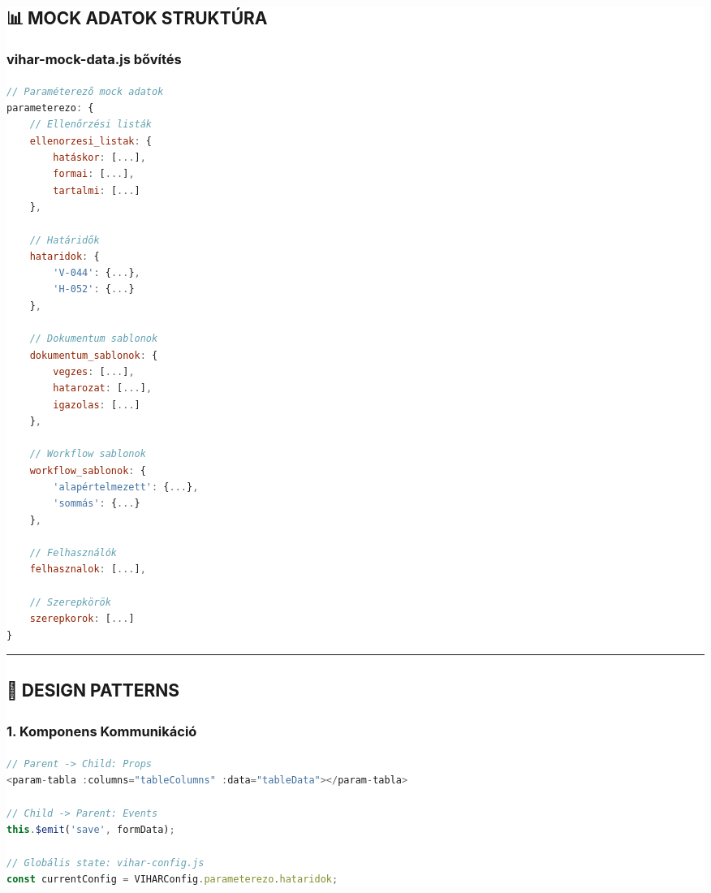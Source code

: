 
## 📊 MOCK ADATOK STRUKTÚRA

### vihar-mock-data.js bővítés

```javascript
// Paraméterező mock adatok
parameterezo: {
    // Ellenőrzési listák
    ellenorzesi_listak: {
        hatáskor: [...],
        formai: [...],
        tartalmi: [...]
    },

    // Határidők
    hataridok: {
        'V-044': {...},
        'H-052': {...}
    },

    // Dokumentum sablonok
    dokumentum_sablonok: {
        vegzes: [...],
        hatarozat: [...],
        igazolas: [...]
    },

    // Workflow sablonok
    workflow_sablonok: {
        'alapértelmezett': {...},
        'sommás': {...}
    },

    // Felhasználók
    felhasznalok: [...],

    // Szerepkörök
    szerepkorok: [...]
}
```

---

## 🎨 DESIGN PATTERNS

### 1. Komponens Kommunikáció

```javascript
// Parent -> Child: Props
<param-tabla :columns="tableColumns" :data="tableData"></param-tabla>

// Child -> Parent: Events
this.$emit('save', formData);

// Globális state: vihar-config.js
const currentConfig = VIHARConfig.parameterezo.hataridok;
```
